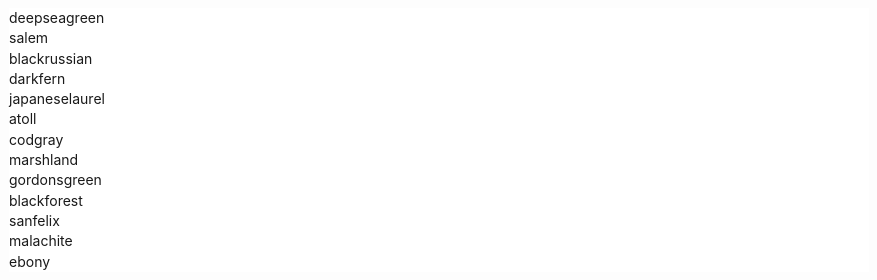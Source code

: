 <div class="swatch color-deepseagreen">
  <span class="swatch__name">deepseagreen</span>
  <span class="swatch__color" data-color="#095859"></span>
  <span class="swatch__bgcolor" data-color-name="deepseagreen"></span>
</div>
<div class="swatch color-salem">
  <span class="swatch__name">salem</span>
  <span class="swatch__color" data-color="#097f4b"></span>
  <span class="swatch__bgcolor" data-color-name="salem"></span>
</div>
<div class="swatch color-blackrussian">
  <span class="swatch__name">blackrussian</span>
  <span class="swatch__color" data-color="#0a001c"></span>
  <span class="swatch__bgcolor" data-color-name="blackrussian"></span>
</div>
<div class="swatch color-darkfern">
  <span class="swatch__name">darkfern</span>
  <span class="swatch__color" data-color="#0a480d"></span>
  <span class="swatch__bgcolor" data-color-name="darkfern"></span>
</div>
<div class="swatch color-japaneselaurel">
  <span class="swatch__name">japaneselaurel</span>
  <span class="swatch__color" data-color="#0a6906"></span>
  <span class="swatch__bgcolor" data-color-name="japaneselaurel"></span>
</div>
<div class="swatch color-atoll">
  <span class="swatch__name">atoll</span>
  <span class="swatch__color" data-color="#0a6f75"></span>
  <span class="swatch__bgcolor" data-color-name="atoll"></span>
</div>
<div class="swatch color-codgray">
  <span class="swatch__name">codgray</span>
  <span class="swatch__color" data-color="#0b0b0b"></span>
  <span class="swatch__bgcolor" data-color-name="codgray"></span>
</div>
<div class="swatch color-marshland">
  <span class="swatch__name">marshland</span>
  <span class="swatch__color" data-color="#0b0f08"></span>
  <span class="swatch__bgcolor" data-color-name="marshland"></span>
</div>
<div class="swatch color-gordonsgreen">
  <span class="swatch__name">gordonsgreen</span>
  <span class="swatch__color" data-color="#0b1107"></span>
  <span class="swatch__bgcolor" data-color-name="gordonsgreen"></span>
</div>
<div class="swatch color-blackforest">
  <span class="swatch__name">blackforest</span>
  <span class="swatch__color" data-color="#0b1304"></span>
  <span class="swatch__bgcolor" data-color-name="blackforest"></span>
</div>
<div class="swatch color-sanfelix">
  <span class="swatch__name">sanfelix</span>
  <span class="swatch__color" data-color="#0b6207"></span>
  <span class="swatch__bgcolor" data-color-name="sanfelix"></span>
</div>
<div class="swatch color-malachite">
  <span class="swatch__name">malachite</span>
  <span class="swatch__color" data-color="#0bda51"></span>
  <span class="swatch__bgcolor" data-color-name="malachite"></span>
</div>
<div class="swatch color-ebony">
  <span class="swatch__name">ebony</span>
  <span class="swatch__color" data-color="#0c0b1d"></span>
  <span class="swatch__bgcolor" data-color-name="ebony"></span>